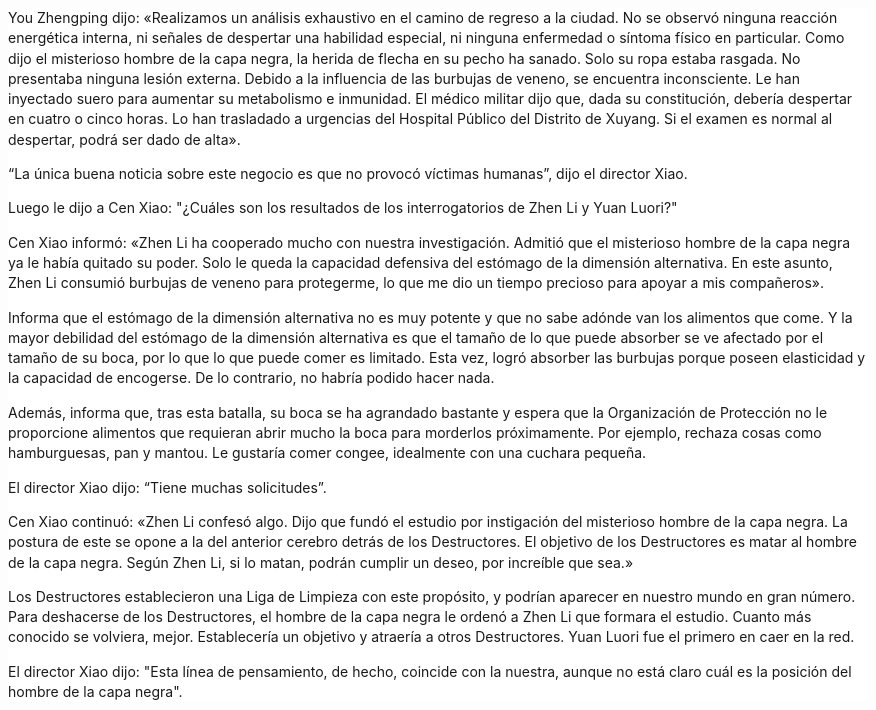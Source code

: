 

You Zhengping dijo: «Realizamos un análisis exhaustivo en el camino de regreso a la ciudad. No se observó ninguna reacción energética interna, ni señales de despertar una habilidad especial, ni ninguna enfermedad o síntoma físico en particular. Como dijo el misterioso hombre de la capa negra, la herida de flecha en su pecho ha sanado. Solo su ropa estaba rasgada. No presentaba ninguna lesión externa. Debido a la influencia de las burbujas de veneno, se encuentra inconsciente. Le han inyectado suero para aumentar su metabolismo e inmunidad. El médico militar dijo que, dada su constitución, debería despertar en cuatro o cinco horas. Lo han trasladado a urgencias del Hospital Público del Distrito de Xuyang. Si el examen es normal al despertar, podrá ser dado de alta».



“La única buena noticia sobre este negocio es que no provocó víctimas humanas”, dijo el director Xiao.



Luego le dijo a Cen Xiao: "¿Cuáles son los resultados de los interrogatorios de Zhen Li y Yuan Luori?"



Cen Xiao informó: «Zhen Li ha cooperado mucho con nuestra investigación. Admitió que el misterioso hombre de la capa negra ya le había quitado su poder. Solo le queda la capacidad defensiva del estómago de la dimensión alternativa. En este asunto, Zhen Li consumió burbujas de veneno para protegerme, lo que me dio un tiempo precioso para apoyar a mis compañeros».



Informa que el estómago de la dimensión alternativa no es muy potente y que no sabe adónde van los alimentos que come. Y la mayor debilidad del estómago de la dimensión alternativa es que el tamaño de lo que puede absorber se ve afectado por el tamaño de su boca, por lo que lo que puede comer es limitado. Esta vez, logró absorber las burbujas porque poseen elasticidad y la capacidad de encogerse. De lo contrario, no habría podido hacer nada.



Además, informa que, tras esta batalla, su boca se ha agrandado bastante y espera que la Organización de Protección no le proporcione alimentos que requieran abrir mucho la boca para morderlos próximamente. Por ejemplo, rechaza cosas como hamburguesas, pan y mantou. Le gustaría comer congee, idealmente con una cuchara pequeña.



El director Xiao dijo: “Tiene muchas solicitudes”.



Cen Xiao continuó: «Zhen Li confesó algo. Dijo que fundó el estudio por instigación del misterioso hombre de la capa negra. La postura de este se opone a la del anterior cerebro detrás de los Destructores. El objetivo de los Destructores es matar al hombre de la capa negra. Según Zhen Li, si lo matan, podrán cumplir un deseo, por increíble que sea.»



Los Destructores establecieron una Liga de Limpieza con este propósito, y podrían aparecer en nuestro mundo en gran número. Para deshacerse de los Destructores, el hombre de la capa negra le ordenó a Zhen Li que formara el estudio. Cuanto más conocido se volviera, mejor. Establecería un objetivo y atraería a otros Destructores. Yuan Luori fue el primero en caer en la red.



El director Xiao dijo: "Esta línea de pensamiento, de hecho, coincide con la nuestra, aunque no está claro cuál es la posición del hombre de la capa negra".
